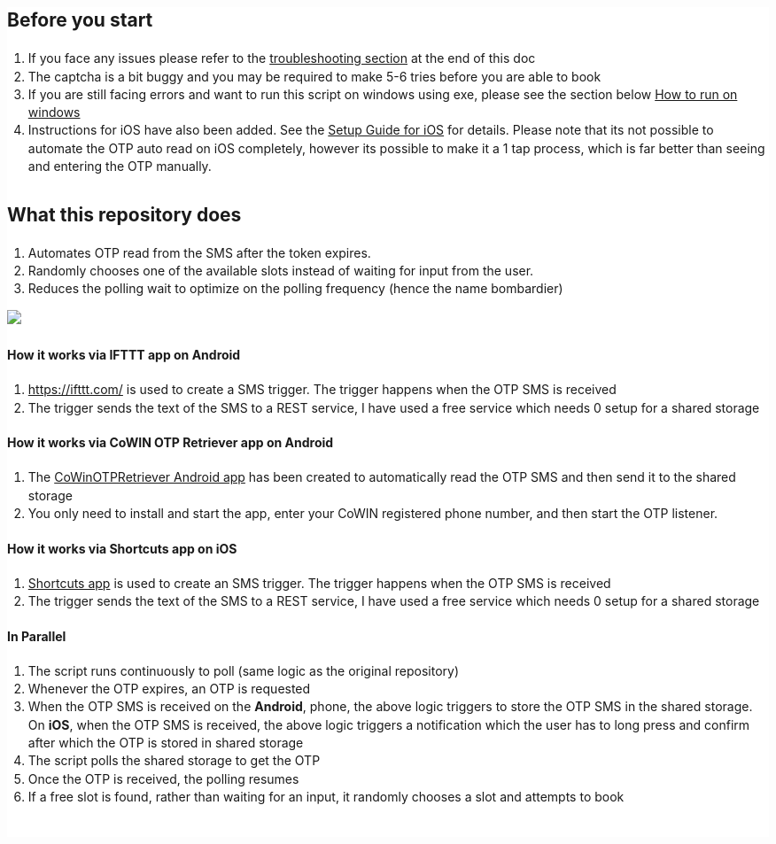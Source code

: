
## Before you start
1. If you face any issues please refer to the [troubleshooting section](#troubleshooting-common-problems) at the end of this doc
2. The captcha is a bit buggy and you may be required to make 5-6 tries before you are able to book
3. If you are still facing errors and want to run this script on windows using exe, please see the section below [How to run on windows](#how-to-run-on-windows)
4. Instructions for iOS have also been added. See the [Setup Guide for iOS](#setup-guide-for-ios) for details. Please note that its not possible to automate the OTP auto read on iOS completely, however its possible to make it a 1 tap process, which is far better than seeing and entering the OTP manually.

## What this repository does
1. Automates OTP read from the SMS after the token expires.
2. Randomly chooses one of the available slots instead of waiting for input from the user.
3. Reduces the polling wait to optimize on the polling frequency (hence the name bombardier)
<img src="https://user-images.githubusercontent.com/83712877/117467267-290fd200-af71-11eb-8461-d6e253c183d7.png" />

#### How it works via IFTTT app on Android
1. https://ifttt.com/ is used to create a SMS trigger. The trigger happens when the OTP SMS is received
2. The trigger sends the text of the SMS to a REST service, I have used a free service which needs 0 setup for a shared storage

#### How it works via CoWIN OTP Retriever app on Android
1. The [CoWinOTPRetriever Android app](./CoWinOtpRetreiver.apk) has been created to automatically read the OTP SMS and then send it to the shared storage
2. You only need to install and start the app, enter your CoWIN registered phone number, and then start the OTP listener.

#### How it works via Shortcuts app on iOS
1. [Shortcuts app](https://apps.apple.com/us/app/shortcuts/id915249334) is used to create an SMS trigger. The trigger happens when the OTP SMS is received
2. The trigger sends the text of the SMS to a REST service, I have used a free service which needs 0 setup for a shared storage

#### In Parallel
1. The script runs continuously to poll (same logic as the original repository)
2. Whenever the OTP expires, an OTP is requested
3. When the OTP SMS is received on the **Android**, phone, the above logic triggers to store the OTP SMS in the shared storage. On **iOS**, when the OTP SMS is received, the above logic triggers a notification which the user has to long press and confirm after which the OTP is stored in shared storage
4. The script polls the shared storage to get the OTP
5. Once the OTP is received, the polling resumes
6. If a free slot is found, rather than waiting for an input, it randomly chooses a slot and attempts to book

<br>
